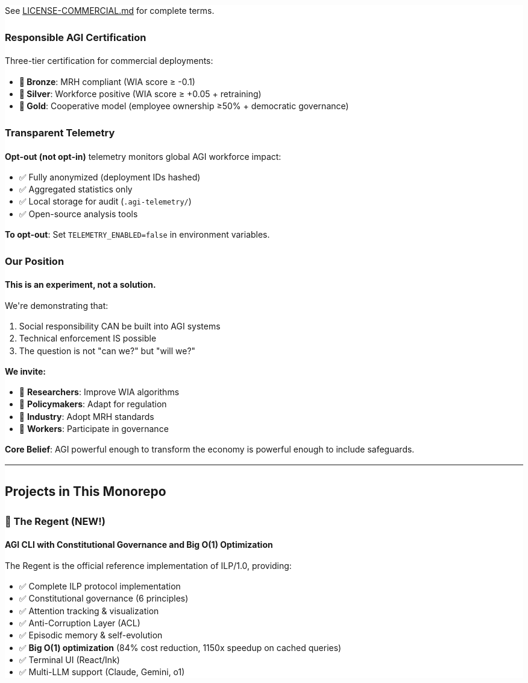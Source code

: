 See [LICENSE-COMMERCIAL.md](LICENSE-COMMERCIAL.md) for complete terms.

### Responsible AGI Certification

Three-tier certification for commercial deployments:

- **🥉 Bronze**: MRH compliant (WIA score ≥ -0.1)
- **🥈 Silver**: Workforce positive (WIA score ≥ +0.05 + retraining)
- **🥇 Gold**: Cooperative model (employee ownership ≥50% + democratic governance)

### Transparent Telemetry

**Opt-out (not opt-in)** telemetry monitors global AGI workforce impact:

- ✅ Fully anonymized (deployment IDs hashed)
- ✅ Aggregated statistics only
- ✅ Local storage for audit (`.agi-telemetry/`)
- ✅ Open-source analysis tools

**To opt-out**: Set `TELEMETRY_ENABLED=false` in environment variables.

### Our Position

**This is an experiment, not a solution.**

We're demonstrating that:
1. Social responsibility CAN be built into AGI systems
2. Technical enforcement IS possible
3. The question is not "can we?" but "will we?"

**We invite:**
- 🔬 **Researchers**: Improve WIA algorithms
- 📜 **Policymakers**: Adapt for regulation
- 🏢 **Industry**: Adopt MRH standards
- 👷 **Workers**: Participate in governance

**Core Belief**: AGI powerful enough to transform the economy is powerful enough to include safeguards.

---

## Projects in This Monorepo

### 👑 The Regent (NEW!)

**AGI CLI with Constitutional Governance and Big O(1) Optimization**

The Regent is the official reference implementation of ILP/1.0, providing:
- ✅ Complete ILP protocol implementation
- ✅ Constitutional governance (6 principles)
- ✅ Attention tracking & visualization
- ✅ Anti-Corruption Layer (ACL)
- ✅ Episodic memory & self-evolution
- ✅ **Big O(1) optimization** (84% cost reduction, 1150x speedup on cached queries)
- ✅ Terminal UI (React/Ink)
- ✅ Multi-LLM support (Claude, Gemini, o1)
